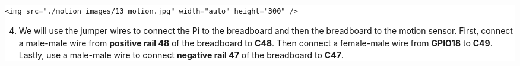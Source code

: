     <img src="./motion_images/13_motion.jpg" width="auto" height="300" />
</div>

4. We will use the jumper wires to connect the Pi to the breadboard and then the breadboard to the motion sensor. First, connect a male-male wire from **positive rail 48** of the breadboard to **C48**. Then connect a female-male wire from **GPIO18** to **C49**. Lastly, use a male-male wire to connect **negative rail 47** of the breadboard to **C47**. 
